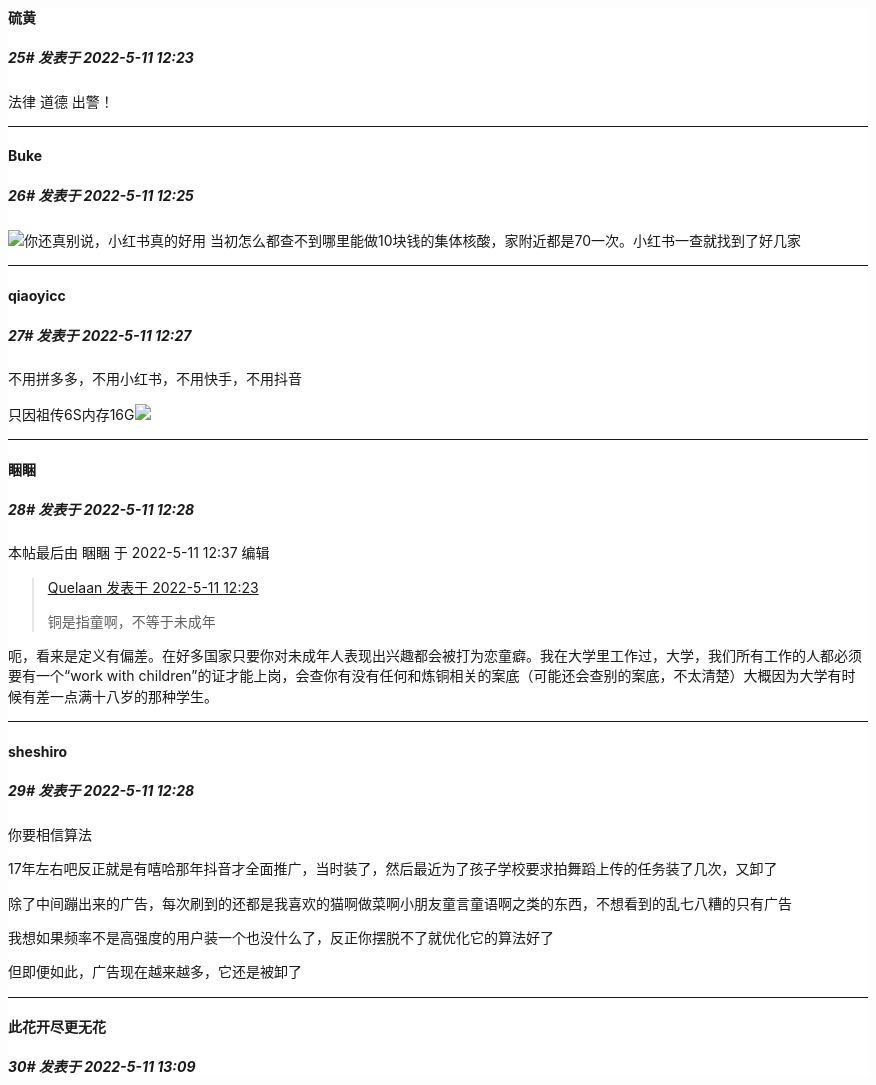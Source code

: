 ####  硫黄  
##### 25#       发表于 2022-5-11 12:23

法律 道德 出警！

*****

####  Buke  
##### 26#       发表于 2022-5-11 12:25

<img src="https://static.saraba1st.com/image/smiley/face2017/065.png" referrerpolicy="no-referrer">你还真别说，小红书真的好用
当初怎么都查不到哪里能做10块钱的集体核酸，家附近都是70一次。小红书一查就找到了好几家

*****

####  qiaoyicc  
##### 27#       发表于 2022-5-11 12:27

不用拼多多，不用小红书，不用快手，不用抖音

只因祖传6S内存16G<img src="https://static.saraba1st.com/image/smiley/face2017/067.png" referrerpolicy="no-referrer">

*****

####  睏睏  
##### 28#       发表于 2022-5-11 12:28

 本帖最后由 睏睏 于 2022-5-11 12:37 编辑 
<blockquote><a href="httphttps://bbs.saraba1st.com/2b/forum.php?mod=redirect&amp;goto=findpost&amp;pid=55780674&amp;ptid=2068945" target="_blank">Quelaan 发表于 2022-5-11 12:23</a>

铜是指童啊，不等于未成年</blockquote>
呃，看来是定义有偏差。在好多国家只要你对未成年人表现出兴趣都会被打为恋童癖。我在大学里工作过，大学，我们所有工作的人都必须要有一个“work with children”的证才能上岗，会查你有没有任何和炼铜相关的案底（可能还会查别的案底，不太清楚）大概因为大学有时候有差一点满十八岁的那种学生。

*****

####  sheshiro  
##### 29#       发表于 2022-5-11 12:28

你要相信算法

17年左右吧反正就是有嘻哈那年抖音才全面推广，当时装了，然后最近为了孩子学校要求拍舞蹈上传的任务装了几次，又卸了

除了中间蹦出来的广告，每次刷到的还都是我喜欢的猫啊做菜啊小朋友童言童语啊之类的东西，不想看到的乱七八糟的只有广告

我想如果频率不是高强度的用户装一个也没什么了，反正你摆脱不了就优化它的算法好了

但即便如此，广告现在越来越多，它还是被卸了

*****

####  此花开尽更无花  
##### 30#       发表于 2022-5-11 13:09
